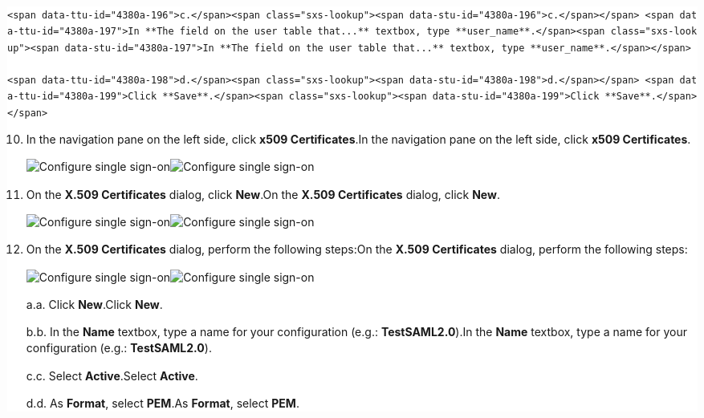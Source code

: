     <span data-ttu-id="4380a-196">c.</span><span class="sxs-lookup"><span data-stu-id="4380a-196">c.</span></span> <span data-ttu-id="4380a-197">In **The field on the user table that...** textbox, type **user_name**.</span><span class="sxs-lookup"><span data-stu-id="4380a-197">In **The field on the user table that...** textbox, type **user_name**.</span></span>
   
    <span data-ttu-id="4380a-198">d.</span><span class="sxs-lookup"><span data-stu-id="4380a-198">d.</span></span> <span data-ttu-id="4380a-199">Click **Save**.</span><span class="sxs-lookup"><span data-stu-id="4380a-199">Click **Save**.</span></span>

10. <span data-ttu-id="4380a-200">In the navigation pane on the left side, click **x509 Certificates**.</span><span class="sxs-lookup"><span data-stu-id="4380a-200">In the navigation pane on the left side, click **x509 Certificates**.</span></span>
    
     <span data-ttu-id="4380a-201">![Configure single sign-on](https://docstestmedia1.blob.core.windows.net/azure-media/articles/active-directory/media/active-directory-saas-servicenow-tutorial/tutorial_servicenow_05.png "Configure single sign-on")</span><span class="sxs-lookup"><span data-stu-id="4380a-201">![Configure single sign-on](https://docstestmedia1.blob.core.windows.net/azure-media/articles/active-directory/media/active-directory-saas-servicenow-tutorial/tutorial_servicenow_05.png "Configure single sign-on")</span></span>

11. <span data-ttu-id="4380a-202">On the **X.509 Certificates** dialog, click **New**.</span><span class="sxs-lookup"><span data-stu-id="4380a-202">On the **X.509 Certificates** dialog, click **New**.</span></span>
    
     <span data-ttu-id="4380a-203">![Configure single sign-on](https://docstestmedia1.blob.core.windows.net/azure-media/articles/active-directory/media/active-directory-saas-servicenow-tutorial/IC7694974.png "Configure single sign-on")</span><span class="sxs-lookup"><span data-stu-id="4380a-203">![Configure single sign-on](https://docstestmedia1.blob.core.windows.net/azure-media/articles/active-directory/media/active-directory-saas-servicenow-tutorial/IC7694974.png "Configure single sign-on")</span></span>

12. <span data-ttu-id="4380a-204">On the **X.509 Certificates** dialog, perform the following steps:</span><span class="sxs-lookup"><span data-stu-id="4380a-204">On the **X.509 Certificates** dialog, perform the following steps:</span></span>
    
     <span data-ttu-id="4380a-205">![Configure single sign-on](https://docstestmedia1.blob.core.windows.net/azure-media/articles/active-directory/media/active-directory-saas-servicenow-tutorial/IC7694975.png "Configure single sign-on")</span><span class="sxs-lookup"><span data-stu-id="4380a-205">![Configure single sign-on](https://docstestmedia1.blob.core.windows.net/azure-media/articles/active-directory/media/active-directory-saas-servicenow-tutorial/IC7694975.png "Configure single sign-on")</span></span>
    
     <span data-ttu-id="4380a-206">a.</span><span class="sxs-lookup"><span data-stu-id="4380a-206">a.</span></span> <span data-ttu-id="4380a-207">Click **New**.</span><span class="sxs-lookup"><span data-stu-id="4380a-207">Click **New**.</span></span>
    
     <span data-ttu-id="4380a-208">b.</span><span class="sxs-lookup"><span data-stu-id="4380a-208">b.</span></span> <span data-ttu-id="4380a-209">In the **Name** textbox, type a name for your configuration (e.g.: **TestSAML2.0**).</span><span class="sxs-lookup"><span data-stu-id="4380a-209">In the **Name** textbox, type a name for your configuration (e.g.: **TestSAML2.0**).</span></span>
    
     <span data-ttu-id="4380a-210">c.</span><span class="sxs-lookup"><span data-stu-id="4380a-210">c.</span></span> <span data-ttu-id="4380a-211">Select **Active**.</span><span class="sxs-lookup"><span data-stu-id="4380a-211">Select **Active**.</span></span>
    
     <span data-ttu-id="4380a-212">d.</span><span class="sxs-lookup"><span data-stu-id="4380a-212">d.</span></span> <span data-ttu-id="4380a-213">As **Format**, select **PEM**.</span><span class="sxs-lookup"><span data-stu-id="4380a-213">As **Format**, select **PEM**.</span></span>
    